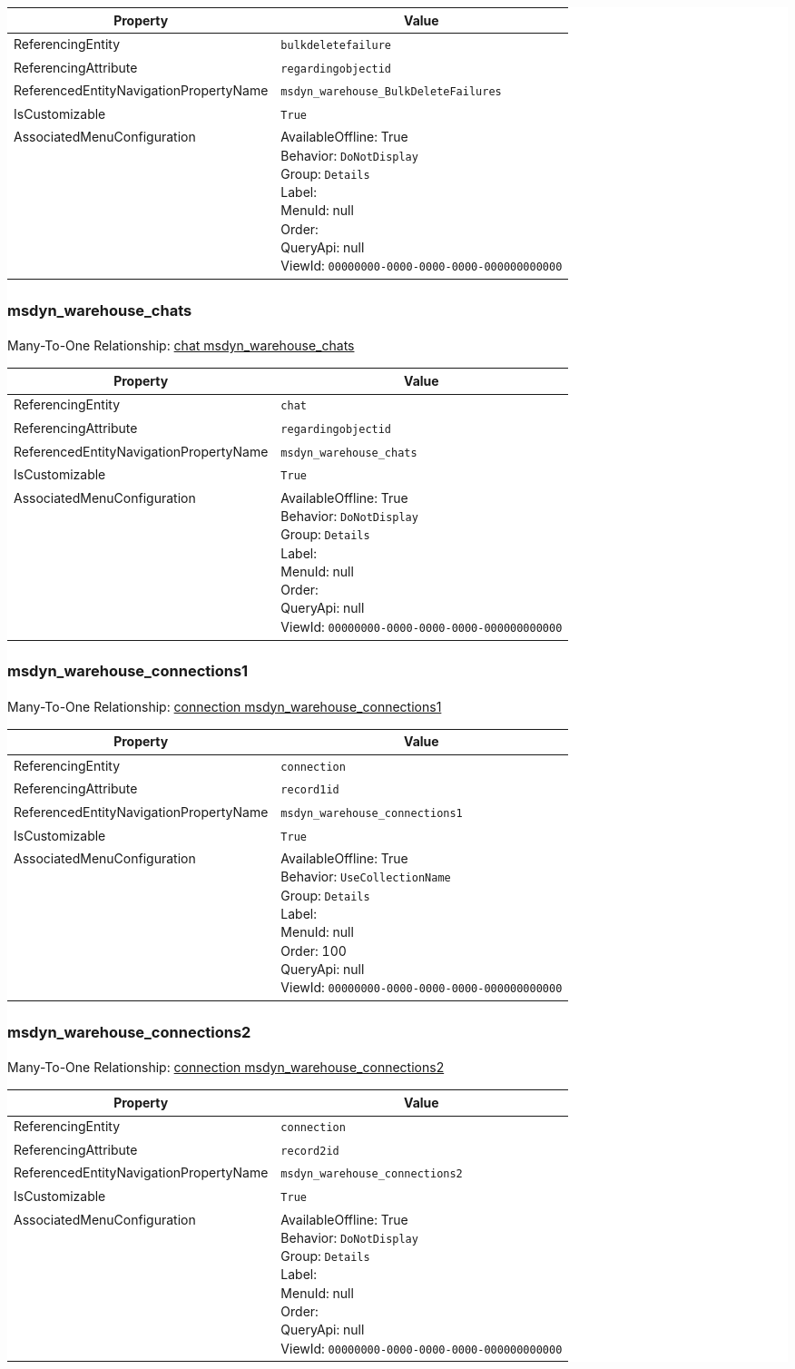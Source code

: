 |Property|Value|
|---|---|
|ReferencingEntity|`bulkdeletefailure`|
|ReferencingAttribute|`regardingobjectid`|
|ReferencedEntityNavigationPropertyName|`msdyn_warehouse_BulkDeleteFailures`|
|IsCustomizable|`True`|
|AssociatedMenuConfiguration|AvailableOffline: True<br />Behavior: `DoNotDisplay`<br />Group: `Details`<br />Label: <br />MenuId: null<br />Order: <br />QueryApi: null<br />ViewId: `00000000-0000-0000-0000-000000000000`|

### <a name="BKMK_msdyn_warehouse_chats"></a> msdyn_warehouse_chats

Many-To-One Relationship: [chat msdyn_warehouse_chats](chat.md#BKMK_msdyn_warehouse_chats)

|Property|Value|
|---|---|
|ReferencingEntity|`chat`|
|ReferencingAttribute|`regardingobjectid`|
|ReferencedEntityNavigationPropertyName|`msdyn_warehouse_chats`|
|IsCustomizable|`True`|
|AssociatedMenuConfiguration|AvailableOffline: True<br />Behavior: `DoNotDisplay`<br />Group: `Details`<br />Label: <br />MenuId: null<br />Order: <br />QueryApi: null<br />ViewId: `00000000-0000-0000-0000-000000000000`|

### <a name="BKMK_msdyn_warehouse_connections1"></a> msdyn_warehouse_connections1

Many-To-One Relationship: [connection msdyn_warehouse_connections1](connection.md#BKMK_msdyn_warehouse_connections1)

|Property|Value|
|---|---|
|ReferencingEntity|`connection`|
|ReferencingAttribute|`record1id`|
|ReferencedEntityNavigationPropertyName|`msdyn_warehouse_connections1`|
|IsCustomizable|`True`|
|AssociatedMenuConfiguration|AvailableOffline: True<br />Behavior: `UseCollectionName`<br />Group: `Details`<br />Label: <br />MenuId: null<br />Order: 100<br />QueryApi: null<br />ViewId: `00000000-0000-0000-0000-000000000000`|

### <a name="BKMK_msdyn_warehouse_connections2"></a> msdyn_warehouse_connections2

Many-To-One Relationship: [connection msdyn_warehouse_connections2](connection.md#BKMK_msdyn_warehouse_connections2)

|Property|Value|
|---|---|
|ReferencingEntity|`connection`|
|ReferencingAttribute|`record2id`|
|ReferencedEntityNavigationPropertyName|`msdyn_warehouse_connections2`|
|IsCustomizable|`True`|
|AssociatedMenuConfiguration|AvailableOffline: True<br />Behavior: `DoNotDisplay`<br />Group: `Details`<br />Label: <br />MenuId: null<br />Order: <br />QueryApi: null<br />ViewId: `00000000-0000-0000-0000-000000000000`|
